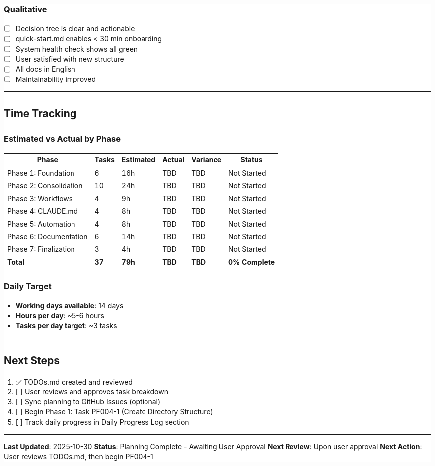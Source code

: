 ### Qualitative

- [ ] Decision tree is clear and actionable
- [ ] quick-start.md enables < 30 min onboarding
- [ ] System health check shows all green
- [ ] User satisfied with new structure
- [ ] All docs in English
- [ ] Maintainability improved

---

## Time Tracking

### Estimated vs Actual by Phase

| Phase | Tasks | Estimated | Actual | Variance | Status |
|-------|-------|-----------|--------|----------|--------|
| Phase 1: Foundation | 6 | 16h | TBD | TBD | Not Started |
| Phase 2: Consolidation | 10 | 24h | TBD | TBD | Not Started |
| Phase 3: Workflows | 4 | 9h | TBD | TBD | Not Started |
| Phase 4: CLAUDE.md | 4 | 8h | TBD | TBD | Not Started |
| Phase 5: Automation | 4 | 8h | TBD | TBD | Not Started |
| Phase 6: Documentation | 6 | 14h | TBD | TBD | Not Started |
| Phase 7: Finalization | 3 | 4h | TBD | TBD | Not Started |
| **Total** | **37** | **79h** | **TBD** | **TBD** | **0% Complete** |

### Daily Target

- **Working days available**: 14 days
- **Hours per day**: ~5-6 hours
- **Tasks per day target**: ~3 tasks

---

## Next Steps

1. ✅ TODOs.md created and reviewed
2. [ ] User reviews and approves task breakdown
3. [ ] Sync planning to GitHub Issues (optional)
4. [ ] Begin Phase 1: Task PF004-1 (Create Directory Structure)
5. [ ] Track daily progress in Daily Progress Log section

---

**Last Updated**: 2025-10-30
**Status**: Planning Complete - Awaiting User Approval
**Next Review**: Upon user approval
**Next Action**: User reviews TODOs.md, then begin PF004-1
